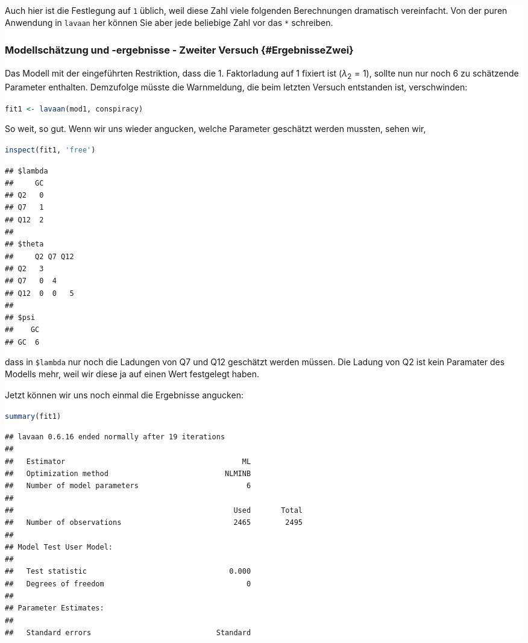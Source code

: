 Auch hier ist die Festlegung auf `1` üblich, weil diese Zahl viele folgenden Berechnungen dramatisch vereinfacht. Von der puren Anwendung in `lavaan` her können Sie aber jede beliebige Zahl vor das `*` schreiben.

### Modellschätzung und -ergebnisse - Zweiter Versuch {#ErgebnisseZwei}

Das Modell mit der eingeführten Restriktion, dass die 1. Faktorladung auf 1 fixiert ist ($\lambda_{2} = 1$), sollte nun nur noch 6 zu schätzende Parameter enthalten. Demzufolge müsste die Warnmeldung, die beim letzten Versuch entstanden ist, verschwinden:
  

```r
fit1 <- lavaan(mod1, conspiracy)
```

So weit, so gut. Wenn wir uns wieder angucken, welche Parameter geschätzt werden mussten, sehen wir,


```r
inspect(fit1, 'free')
```

```
## $lambda
##     GC
## Q2   0
## Q7   1
## Q12  2
## 
## $theta
##     Q2 Q7 Q12
## Q2   3       
## Q7   0  4    
## Q12  0  0   5
## 
## $psi
##    GC
## GC  6
```

dass in `$lambda` nur noch die Ladungen von Q7 und Q12 geschätzt werden müssen. Die Ladung von Q2 ist kein Paramater des Modells mehr, weil wir diese ja auf einen Wert festgelegt haben.

Jetzt können wir uns noch einmal die Ergebnisse angucken:
  

```r
summary(fit1)
```

```
## lavaan 0.6.16 ended normally after 19 iterations
## 
##   Estimator                                         ML
##   Optimization method                           NLMINB
##   Number of model parameters                         6
## 
##                                                   Used       Total
##   Number of observations                          2465        2495
## 
## Model Test User Model:
##                                                       
##   Test statistic                                 0.000
##   Degrees of freedom                                 0
## 
## Parameter Estimates:
## 
##   Standard errors                             Standard
```